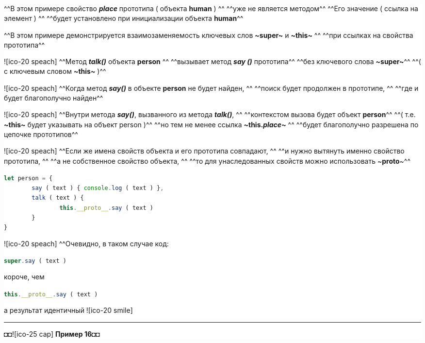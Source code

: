 ^^В этом примере свойство  **_place_**  прототипа ( объекта  **human** ) ^^
^^уже не является методом^^
^^Его значение ( ссылка на элемент ) ^^
^^будет установлено при инициализации объекта  **human**^^

^^В этом примере демонстрируется взаимозаменяемость ключевых слов  **~super~**  и  **~this~** ^^
^^при  ссылках на свойства прототипа^^

![ico-20 speach] ^^Метод   **_talk()_**  объекта  **person** ^^
^^вызывает  метод  **_say ()_**  прототипа^^
^^без ключевого слова  **~super~**^^
^^( с ключевым словом  **~this~** )^^

![ico-20 speach] ^^Когда метод  **_say()_**  в объекте  **person**  не будет найден, ^^
^^поиск будет продолжен в прототипе, ^^
^^где и будет благополучно найден^^

![ico-20 speach] ^^Внутри метода   **_say()_**, вызванного из метода **_talk()_**, ^^
^^контекстом вызова будет объект  **person**^^
^^( т.е.  **~this~**  будет  указывать на объект  person )^^
^^но тем не менее ссылка   **~this._place_~**  ^^
^^будет благополучно разрешена по цепочке прототипов^^

![ico-20 speach] ^^Если же имена свойств  объекта и его прототипа совпадают, ^^
^^и нужно вытянуть именно свойство прототипа, ^^
^^а не собственное свойство объекта, ^^
^^то для унаследованных свойств можно использовать  ~__proto__~^^

~~~js
let person = {
        say ( text ) { console.log ( text ) },
        talk ( text ) {
                this.__proto__.say ( text )
        }
}
~~~

![ico-20 speach] ^^Очевидно, в таком случае код:

~~~js
super.say ( text )
~~~

короче, чем

~~~js
this.__proto__.say ( text )
~~~

а результат идентичный ![ico-20 smile]

______________________________________________________________

◘◘![ico-25 cap] **Пример 16**◘◘
